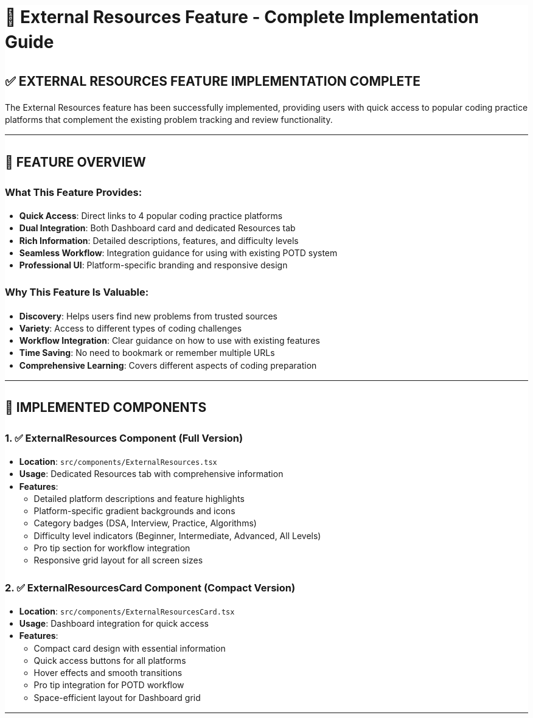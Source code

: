 # 🚀 External Resources Feature - Complete Implementation Guide

## ✅ **EXTERNAL RESOURCES FEATURE IMPLEMENTATION COMPLETE**

The External Resources feature has been successfully implemented, providing users with quick access to popular coding practice platforms that complement the existing problem tracking and review functionality.

---

## 🎯 **FEATURE OVERVIEW**

### **What This Feature Provides:**
- **Quick Access**: Direct links to 4 popular coding practice platforms
- **Dual Integration**: Both Dashboard card and dedicated Resources tab
- **Rich Information**: Detailed descriptions, features, and difficulty levels
- **Seamless Workflow**: Integration guidance for using with existing POTD system
- **Professional UI**: Platform-specific branding and responsive design

### **Why This Feature Is Valuable:**
- **Discovery**: Helps users find new problems from trusted sources
- **Variety**: Access to different types of coding challenges
- **Workflow Integration**: Clear guidance on how to use with existing features
- **Time Saving**: No need to bookmark or remember multiple URLs
- **Comprehensive Learning**: Covers different aspects of coding preparation

---

## 🔧 **IMPLEMENTED COMPONENTS**

### **1. ✅ ExternalResources Component (Full Version)**
- **Location**: `src/components/ExternalResources.tsx`
- **Usage**: Dedicated Resources tab with comprehensive information
- **Features**:
  - Detailed platform descriptions and feature highlights
  - Platform-specific gradient backgrounds and icons
  - Category badges (DSA, Interview, Practice, Algorithms)
  - Difficulty level indicators (Beginner, Intermediate, Advanced, All Levels)
  - Pro tip section for workflow integration
  - Responsive grid layout for all screen sizes

### **2. ✅ ExternalResourcesCard Component (Compact Version)**
- **Location**: `src/components/ExternalResourcesCard.tsx`
- **Usage**: Dashboard integration for quick access
- **Features**:
  - Compact card design with essential information
  - Quick access buttons for all platforms
  - Hover effects and smooth transitions
  - Pro tip integration for POTD workflow
  - Space-efficient layout for Dashboard grid

---